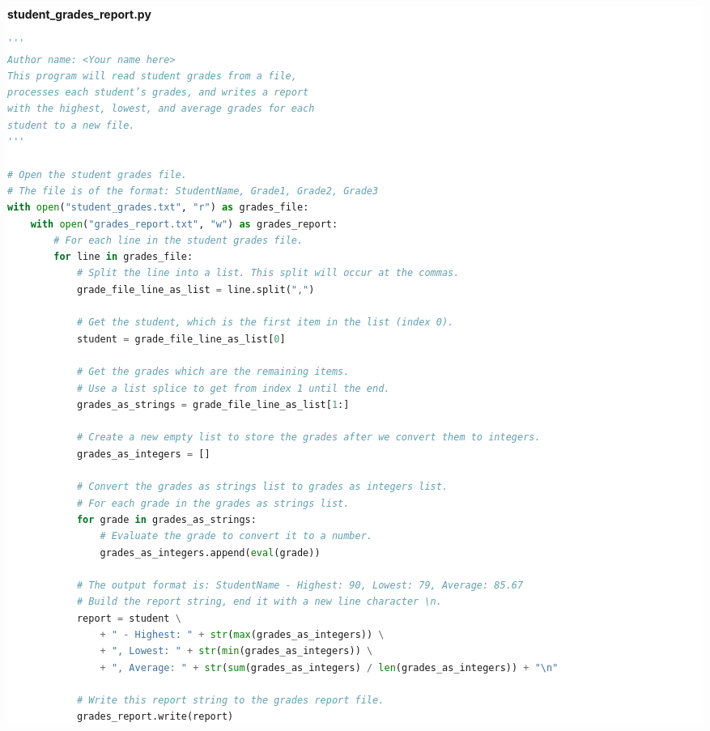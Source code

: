 
**student_grades_report.py**
```python
''' 
Author name: <Your name here>
This program will read student grades from a file,
processes each student’s grades, and writes a report
with the highest, lowest, and average grades for each
student to a new file.
'''

# Open the student grades file.
# The file is of the format: StudentName, Grade1, Grade2, Grade3
with open("student_grades.txt", "r") as grades_file:
    with open("grades_report.txt", "w") as grades_report: 
        # For each line in the student grades file.
        for line in grades_file:
            # Split the line into a list. This split will occur at the commas.
            grade_file_line_as_list = line.split(",")
            
            # Get the student, which is the first item in the list (index 0).
            student = grade_file_line_as_list[0]
            
            # Get the grades which are the remaining items.
            # Use a list splice to get from index 1 until the end.
            grades_as_strings = grade_file_line_as_list[1:]
            
            # Create a new empty list to store the grades after we convert them to integers.
            grades_as_integers = []
            
            # Convert the grades as strings list to grades as integers list.
            # For each grade in the grades as strings list.
            for grade in grades_as_strings:
                # Evaluate the grade to convert it to a number.
                grades_as_integers.append(eval(grade))
            
            # The output format is: StudentName - Highest: 90, Lowest: 79, Average: 85.67
            # Build the report string, end it with a new line character \n.
            report = student \
                + " - Highest: " + str(max(grades_as_integers)) \
                + ", Lowest: " + str(min(grades_as_integers)) \
                + ", Average: " + str(sum(grades_as_integers) / len(grades_as_integers)) + "\n" 
            
            # Write this report string to the grades report file.
            grades_report.write(report)
```


